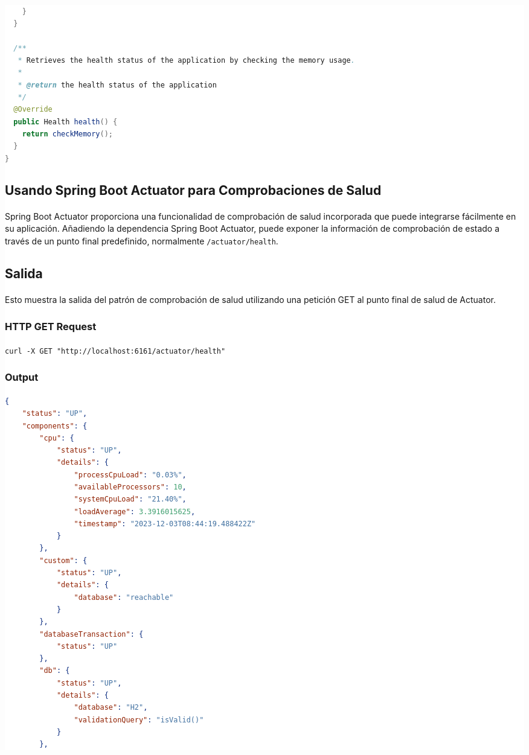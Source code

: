 ```java
    }
  }

  /**
   * Retrieves the health status of the application by checking the memory usage.
   *
   * @return the health status of the application
   */
  @Override
  public Health health() {
    return checkMemory();
  }
}
```



## Usando Spring Boot Actuator para Comprobaciones de Salud
Spring Boot Actuator proporciona una funcionalidad de comprobación de salud incorporada que puede integrarse fácilmente en su aplicación. Añadiendo la dependencia Spring Boot Actuator, puede exponer la información de comprobación de estado a través de un punto final predefinido, normalmente `/actuator/health`.

## Salida
Esto muestra la salida del patrón de comprobación de salud utilizando una petición GET al punto final de salud de Actuator.

### HTTP GET Request
```
curl -X GET "http://localhost:6161/actuator/health"
```

### Output
```json
{
    "status": "UP",
    "components": {
        "cpu": {
            "status": "UP",
            "details": {
                "processCpuLoad": "0.03%",
                "availableProcessors": 10,
                "systemCpuLoad": "21.40%",
                "loadAverage": 3.3916015625,
                "timestamp": "2023-12-03T08:44:19.488422Z"
            }
        },
        "custom": {
            "status": "UP",
            "details": {
                "database": "reachable"
            }
        },
        "databaseTransaction": {
            "status": "UP"
        },
        "db": {
            "status": "UP",
            "details": {
                "database": "H2",
                "validationQuery": "isValid()"
            }
        },
```